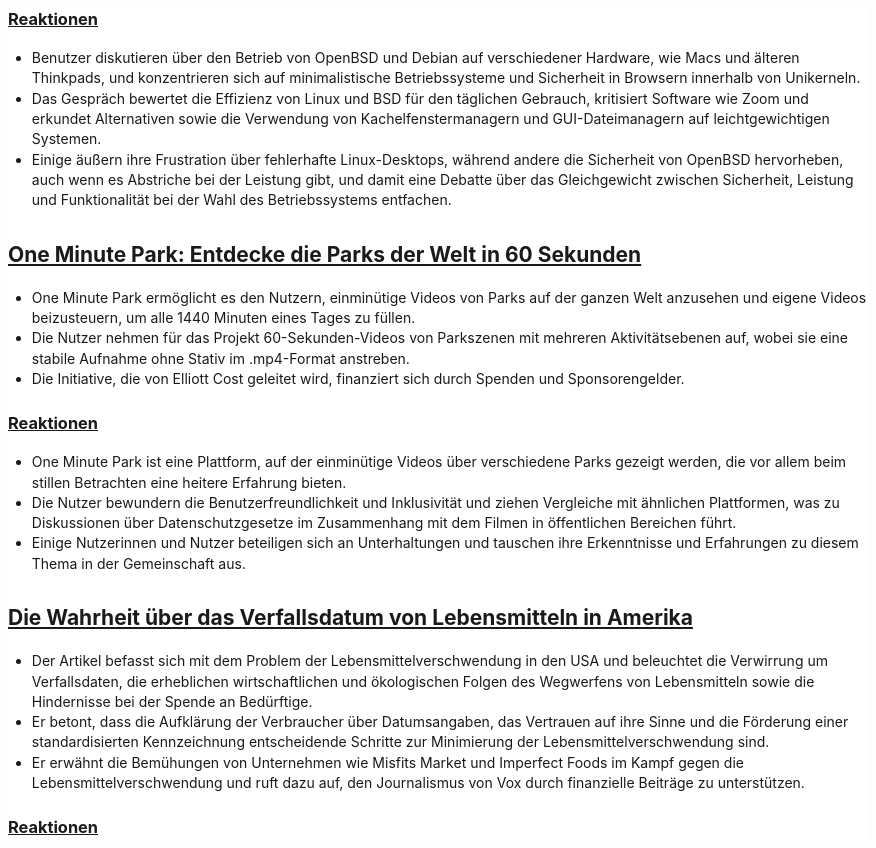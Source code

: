 ### [Reaktionen](https://news.ycombinator.com/item?id=40318804)

- Benutzer diskutieren über den Betrieb von OpenBSD und Debian auf verschiedener Hardware, wie Macs und älteren Thinkpads, und konzentrieren sich auf minimalistische Betriebssysteme und Sicherheit in Browsern innerhalb von Unikerneln.
- Das Gespräch bewertet die Effizienz von Linux und BSD für den täglichen Gebrauch, kritisiert Software wie Zoom und erkundet Alternativen sowie die Verwendung von Kachelfenstermanagern und GUI-Dateimanagern auf leichtgewichtigen Systemen.
- Einige äußern ihre Frustration über fehlerhafte Linux-Desktops, während andere die Sicherheit von OpenBSD hervorheben, auch wenn es Abstriche bei der Leistung gibt, und damit eine Debatte über das Gleichgewicht zwischen Sicherheit, Leistung und Funktionalität bei der Wahl des Betriebssystems entfachen.

## [One Minute Park: Entdecke die Parks der Welt in 60 Sekunden](https://oneminutepark.tv/)

- One Minute Park ermöglicht es den Nutzern, einminütige Videos von Parks auf der ganzen Welt anzusehen und eigene Videos beizusteuern, um alle 1440 Minuten eines Tages zu füllen.
- Die Nutzer nehmen für das Projekt 60-Sekunden-Videos von Parkszenen mit mehreren Aktivitätsebenen auf, wobei sie eine stabile Aufnahme ohne Stativ im .mp4-Format anstreben.
- Die Initiative, die von Elliott Cost geleitet wird, finanziert sich durch Spenden und Sponsorengelder.

### [Reaktionen](https://news.ycombinator.com/item?id=40323785)

- One Minute Park ist eine Plattform, auf der einminütige Videos über verschiedene Parks gezeigt werden, die vor allem beim stillen Betrachten eine heitere Erfahrung bieten.
- Die Nutzer bewundern die Benutzerfreundlichkeit und Inklusivität und ziehen Vergleiche mit ähnlichen Plattformen, was zu Diskussionen über Datenschutzgesetze im Zusammenhang mit dem Filmen in öffentlichen Bereichen führt.
- Einige Nutzerinnen und Nutzer beteiligen sich an Unterhaltungen und tauschen ihre Erkenntnisse und Erfahrungen zu diesem Thema in der Gemeinschaft aus.

## [Die Wahrheit über das Verfallsdatum von Lebensmitteln in Amerika](https://www.vox.com/22559293/food-waste-expiration-label-best-before)

- Der Artikel befasst sich mit dem Problem der Lebensmittelverschwendung in den USA und beleuchtet die Verwirrung um Verfallsdaten, die erheblichen wirtschaftlichen und ökologischen Folgen des Wegwerfens von Lebensmitteln sowie die Hindernisse bei der Spende an Bedürftige.
- Er betont, dass die Aufklärung der Verbraucher über Datumsangaben, das Vertrauen auf ihre Sinne und die Förderung einer standardisierten Kennzeichnung entscheidende Schritte zur Minimierung der Lebensmittelverschwendung sind.
- Er erwähnt die Bemühungen von Unternehmen wie Misfits Market und Imperfect Foods im Kampf gegen die Lebensmittelverschwendung und ruft dazu auf, den Journalismus von Vox durch finanzielle Beiträge zu unterstützen.

### [Reaktionen](https://news.ycombinator.com/item?id=40318123)
